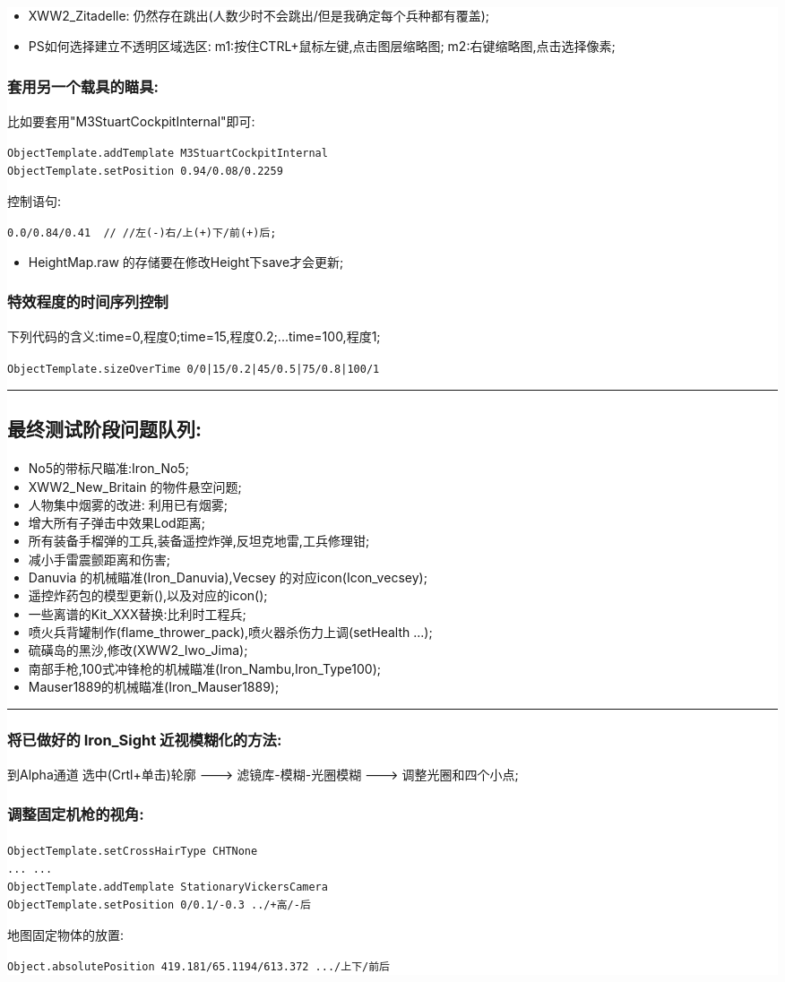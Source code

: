 - XWW2_Zitadelle: 仍然存在跳出(人数少时不会跳出/但是我确定每个兵种都有覆盖); <FINISHED>


- PS如何选择建立不透明区域选区:
m1:按住CTRL+鼠标左键,点击图层缩略图;
m2:右键缩略图,点击选择像素;


### 套用另一个载具的瞄具:
比如要套用"M3StuartCockpitInternal"即可:
```
ObjectTemplate.addTemplate M3StuartCockpitInternal
ObjectTemplate.setPosition 0.94/0.08/0.2259
```
控制语句:
```
0.0/0.84/0.41  // //左(-)右/上(+)下/前(+)后;
```

- HeightMap.raw 的存储要在修改Height下save才会更新;

### 特效程度的时间序列控制

下列代码的含义:time=0,程度0;time=15,程度0.2;...time=100,程度1;
```
ObjectTemplate.sizeOverTime 0/0|15/0.2|45/0.5|75/0.8|100/1
```

---------------------------------------------------------------------
## 最终测试阶段问题队列:

- No5的带标尺瞄准:Iron_No5; <FINISHED>
- XWW2_New_Britain 的物件悬空问题; <FINISHED>
- 人物集中烟雾的改进: 利用已有烟雾; <FINISHED>
- 增大所有子弹击中效果Lod距离; <HANG-UP>
- 所有装备手榴弹的工兵,装备遥控炸弹,反坦克地雷,工兵修理钳;  <FINISHED>
- 减小手雷震颤距离和伤害; <FINISHED>
- Danuvia 的机械瞄准(Iron_Danuvia),Vecsey 的对应icon(Icon_vecsey); <FINISHED>
- 遥控炸药包的模型更新(),以及对应的icon(); <HANG-UP>
- 一些离谱的Kit_XXX替换:比利时工程兵; <PROCESSING>
- 喷火兵背罐制作(flame_thrower_pack),喷火器杀伤力上调(setHealth ...); <FINISHED>
- 硫磺岛的黑沙,修改(XWW2_Iwo_Jima); <FINISHED>
- 南部手枪,100式冲锋枪的机械瞄准(Iron_Nambu,Iron_Type100); <FINISHED>
- Mauser1889的机械瞄准(Iron_Mauser1889);  

----------------------------------------------------------------------
### 将已做好的 Iron_Sight 近视模糊化的方法:
到Alpha通道 选中(Crtl+单击)轮廓 ---> 滤镜库-模糊-光圈模糊 ---> 调整光圈和四个小点;

### 调整固定机枪的视角:
```
ObjectTemplate.setCrossHairType CHTNone
... ...
ObjectTemplate.addTemplate StationaryVickersCamera
ObjectTemplate.setPosition 0/0.1/-0.3 ../+高/-后
```
地图固定物体的放置:
```
Object.absolutePosition 419.181/65.1194/613.372 .../上下/前后
```
